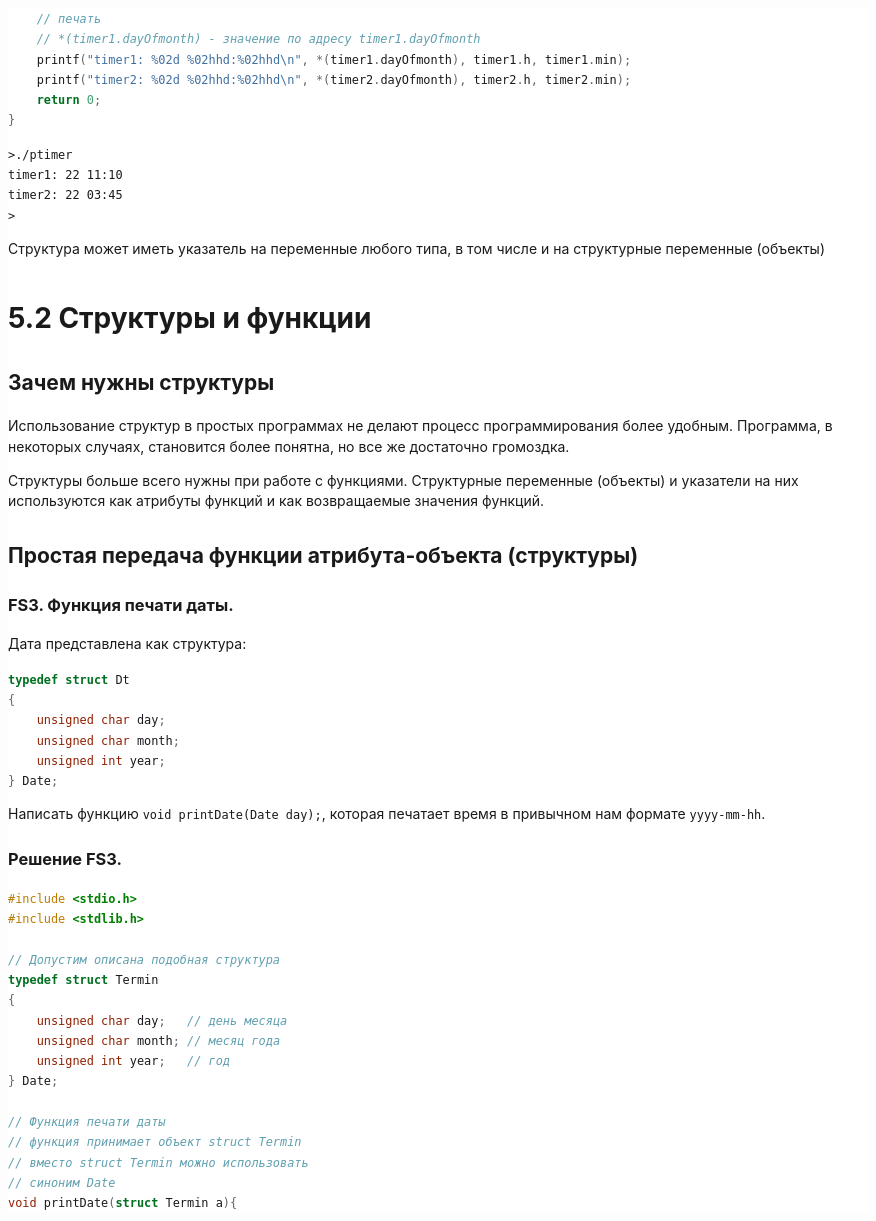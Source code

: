 ```c
    // печать
    // *(timer1.dayOfmonth) - значение по адресу timer1.dayOfmonth
    printf("timer1: %02d %02hhd:%02hhd\n", *(timer1.dayOfmonth), timer1.h, timer1.min);
    printf("timer2: %02d %02hhd:%02hhd\n", *(timer2.dayOfmonth), timer2.h, timer2.min);
    return 0;
}
```

```
>./ptimer
timer1: 22 11:10
timer2: 22 03:45
>
```

Структура может иметь указатель на переменные любого типа, в том числе и на структурные переменные (объекты)

# 5.2 Структуры и функции

## Зачем нужны структуры

Использование структур в простых программах не делают процесс программирования более удобным. Программа, в некоторых случаях, становится более понятна, но все же достаточно громоздка.

Структуры больше всего нужны при работе с функциями. Структурные переменные (объекты) и указатели на них используются как атрибуты функций и как возвращаемые значения функций.

## Простая передача функции атрибута-объекта (структуры)

### FS3. Функция печати даты.

Дата представлена как структура:

```c
typedef struct Dt
{
    unsigned char day;
    unsigned char month;
    unsigned int year;
} Date;
```

Написать функцию `void printDate(Date day);`, которая печатает время в привычном нам формате `yyyy-mm-hh`.

### Решение FS3.

```c
#include <stdio.h>
#include <stdlib.h>

// Допустим описана подобная структура
typedef struct Termin
{
    unsigned char day;   // день месяца
    unsigned char month; // месяц года
    unsigned int year;   // год
} Date;

// Функция печати даты
// функция принимает объект struct Termin
// вместо struct Termin можно использовать
// синоним Date
void printDate(struct Termin a){
```